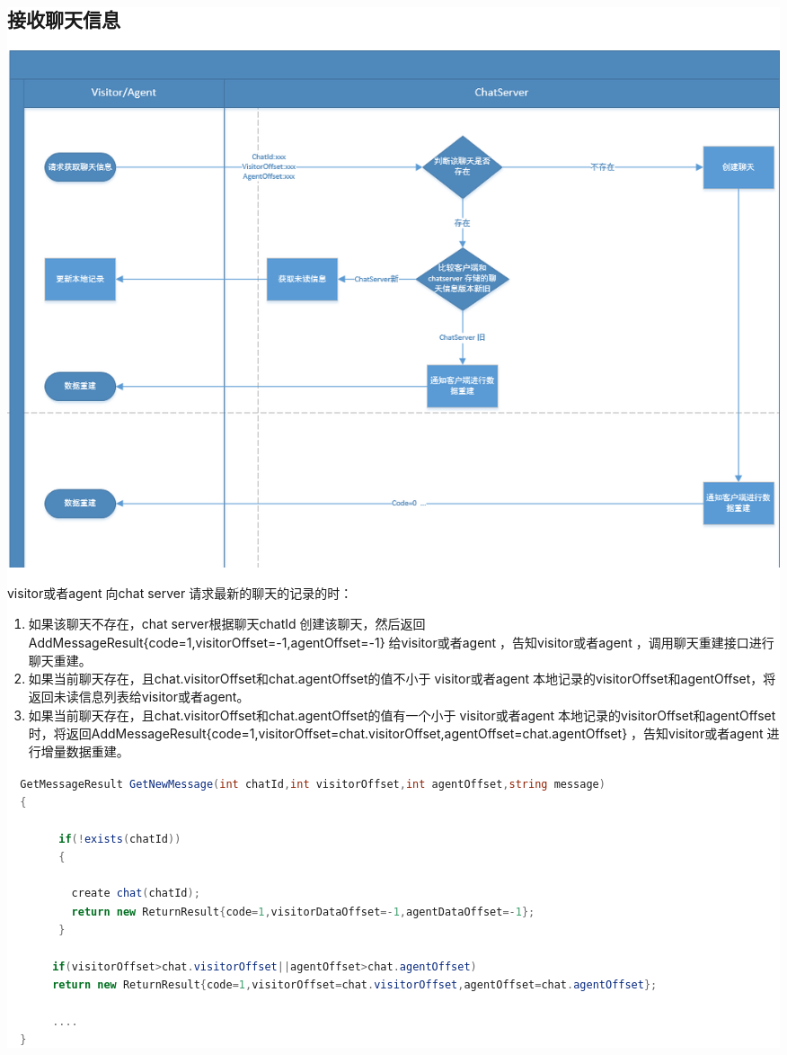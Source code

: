 



## 接收聊天信息

  ![chatserver](receive.png)

visitor或者agent 向chat server 请求最新的聊天的记录的时：
1. 如果该聊天不存在，chat server根据聊天chatId 创建该聊天，然后返回AddMessageResult{code=1,visitorOffset=-1,agentOffset=-1} 给visitor或者agent ，告知visitor或者agent ，调用聊天重建接口进行聊天重建。
  2. 如果当前聊天存在，且chat.visitorOffset和chat.agentOffset的值不小于 visitor或者agent 本地记录的visitorOffset和agentOffset，将返回未读信息列表给visitor或者agent。
  3. 如果当前聊天存在，且chat.visitorOffset和chat.agentOffset的值有一个小于 visitor或者agent 本地记录的visitorOffset和agentOffset时，将返回AddMessageResult{code=1,visitorOffset=chat.visitorOffset,agentOffset=chat.agentOffset} ，告知visitor或者agent 进行增量数据重建。



 ```c#
   GetMessageResult GetNewMessage(int chatId,int visitorOffset,int agentOffset,string message)
   {
    
         if(!exists(chatId)) 
         {

           create chat(chatId);
           return new ReturnResult{code=1,visitorDataOffset=-1,agentDataOffset=-1};
         }
       
        if(visitorOffset>chat.visitorOffset||agentOffset>chat.agentOffset)
        return new ReturnResult{code=1,visitorOffset=chat.visitorOffset,agentOffset=chat.agentOffset};
        
        ....
   }

 
 ```
